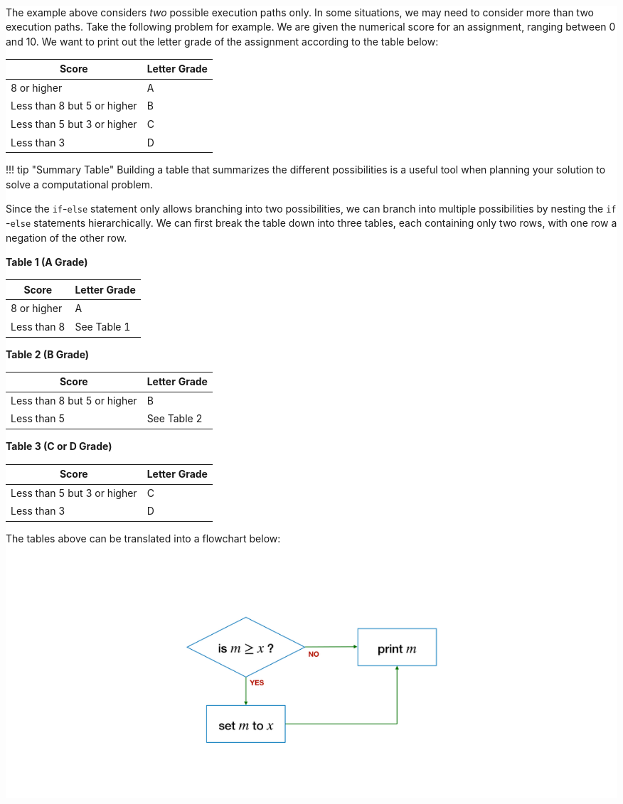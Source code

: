 The example above considers _two_ possible execution paths only.  In some situations, we may need to consider more than two execution paths.  Take the following problem for example.  We are given the numerical score for an assignment, ranging between 0 and 10.  We want to print out the letter grade of the assignment according to the table below:

| Score                       | Letter Grade |
| --------------------------- | ------------ |
| 8 or higher                 | A            |
| Less than 8 but 5 or higher | B            |
| Less than 5 but 3 or higher | C            |
| Less than 3                 | D            |

!!! tip "Summary Table"
    Building a table that summarizes the different possibilities is a useful tool when planning your solution to solve a computational problem.

Since the `if`-`else` statement only allows branching into two possibilities, we can branch into multiple possibilities by nesting the `if`-`else` statements hierarchically.  We can first break the table down into three tables, each containing only two rows, with one row a negation of the other row.

__Table 1 (A Grade)__

| Score       | Letter Grade |
| ----------- | ------------ |
| 8 or higher | A            |
| Less than 8 | See Table 1  |

__Table 2 (B Grade)__

| Score       | Letter Grade |
| ----------- | ------------ |
| Less than 8 but 5 or higher | B            |
| Less than 5 | See Table 2  |

__Table 3 (C or D Grade)__

| Score       | Letter Grade |
| ----------- | ------------ |
| Less than 5 but 3 or higher | C            |
| Less than 3 | D            |

The tables above can be translated into a flowchart below:

![flowchart](figures/max-flowchart/max-flowchart-pdf-18.png)